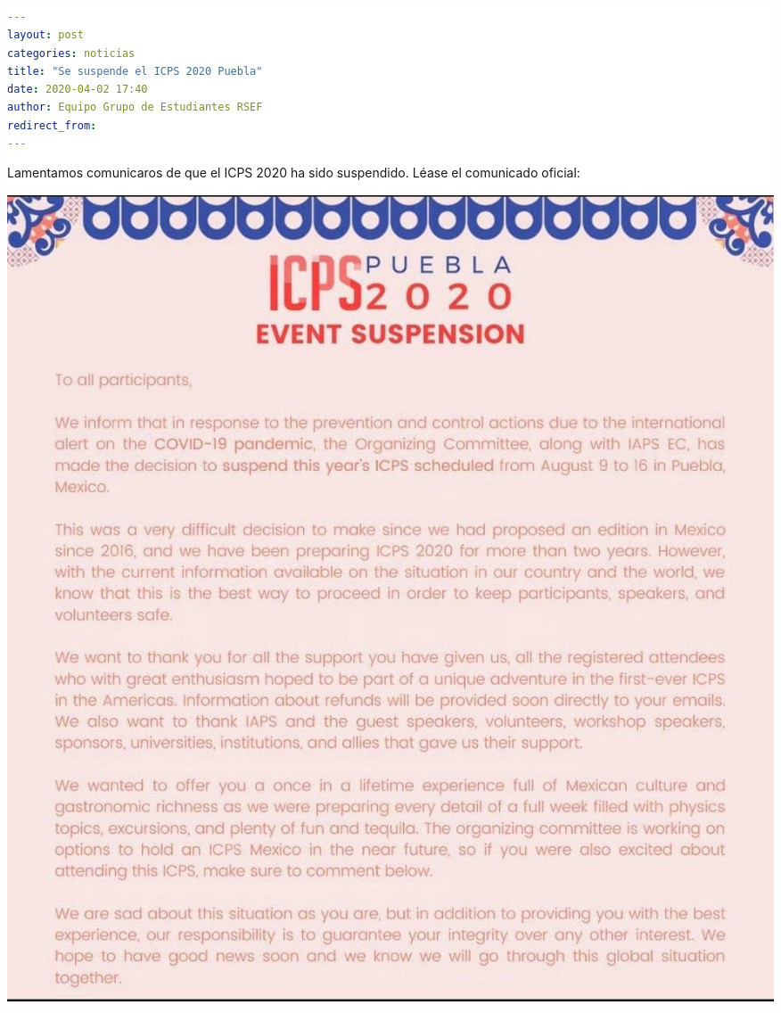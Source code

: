 ```yaml
---
layout: post
categories: noticias
title: "Se suspende el ICPS 2020 Puebla"
date: 2020-04-02 17:40
author: Equipo Grupo de Estudiantes RSEF
redirect_from:
---
```


<p style="text-align: justify">
  Lamentamos comunicaros de que el ICPS 2020 ha sido suspendido. Léase el comunicado oficial:
</p>

<img class="materialboxed" width="100%" src="/img/eventos/2020-ICPS/suspension-icps2020.jpg">
